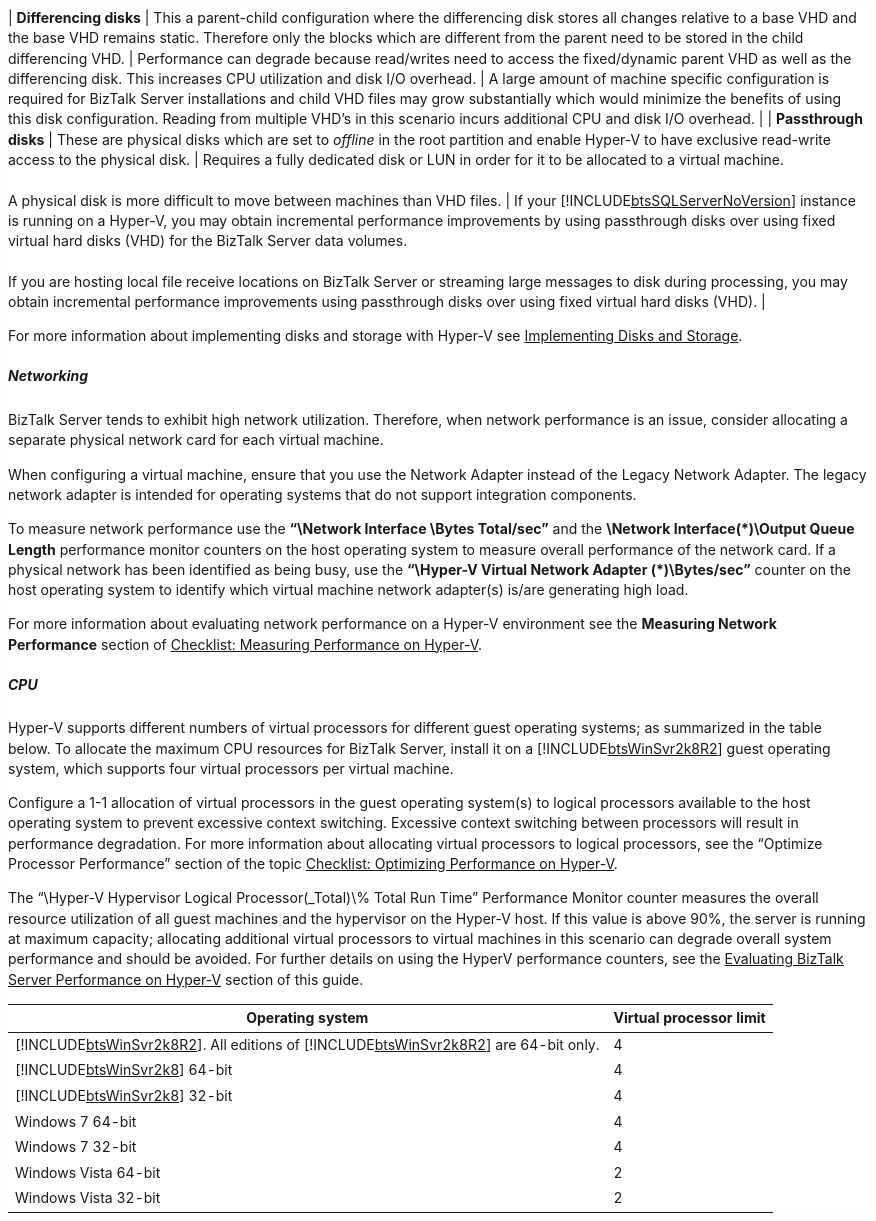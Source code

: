 |     **Differencing disks**      | This a parent-child configuration where the differencing disk stores all changes relative to a base VHD and the base VHD remains static. Therefore only the blocks which are different from the parent need to be stored in the child differencing VHD.  |  Performance can degrade because read/writes need to access the fixed/dynamic parent VHD as well as the differencing disk. This increases CPU utilization and disk I/O overhead.  |  A large amount of machine specific configuration is required for BizTalk Server installations and child VHD files may grow substantially which would minimize the benefits of using this disk configuration. Reading from multiple VHD’s in this scenario incurs additional CPU and disk I/O overhead.  |
|      **Passthrough disks**      | These are physical disks which are set to *offline* in the root partition and enable Hyper-V to have exclusive read-write access to the physical disk.  |  Requires a fully dedicated disk or LUN in order for it to be allocated to a virtual machine.<br /><br /> A physical disk is more difficult to move between machines than VHD files.  | If your [!INCLUDE[btsSQLServerNoVersion](../includes/btssqlservernoversion-md.md)] instance is running on a Hyper-V, you may obtain incremental performance improvements by using passthrough disks over using fixed virtual hard disks (VHD) for the BizTalk Server data volumes.<br /><br /> If you are hosting local file receive locations on BizTalk Server or streaming large messages to disk during processing, you may obtain incremental performance improvements using passthrough disks over using fixed virtual hard disks (VHD). |

 For more information about implementing disks and storage with Hyper-V see [Implementing Disks and Storage](/previous-versions/windows/it-pro/windows-server-2008-R2-and-2008/dd183729(v=ws.10)).

##### Networking
 BizTalk Server tends to exhibit high network utilization. Therefore, when network performance is an issue, consider allocating a separate physical network card for each virtual machine.

 When configuring a virtual machine, ensure that you use the Network Adapter instead of the Legacy Network Adapter. The legacy network adapter is intended for operating systems that do not support integration components.

 To measure network performance use the **“\Network Interface \Bytes Total/sec”** and the **\Network Interface(\*)\Output Queue Length** performance monitor counters on the host operating system to measure overall performance of the network card. If a physical network has been identified as being busy, use the **“\Hyper-V Virtual Network Adapter (\*)\Bytes/sec”** counter on the host operating system to identify which virtual machine network adapter(s) is/are generating high load.

 For more information about evaluating network performance on a Hyper-V environment see the **Measuring Network Performance** section of [Checklist: Measuring Performance on Hyper-V](../technical-guides/checklist-measuring-performance-on-hyper-v.md).

##### CPU
 Hyper-V supports different numbers of virtual processors for different guest operating systems; as summarized in the table below. To allocate the maximum CPU resources for BizTalk Server, install it on a [!INCLUDE[btsWinSvr2k8R2](../includes/btswinsvr2k8r2-md.md)] guest operating system,  which supports four virtual processors per virtual machine.

 Configure a 1-1 allocation of virtual processors in the guest operating system(s) to logical processors available to the host operating system to prevent excessive context switching. Excessive context switching between processors will result in performance degradation. For more information about allocating virtual processors to logical processors, see the “Optimize Processor Performance” section of the topic [Checklist: Optimizing Performance on Hyper-V](~/technical-guides/checklist-optimizing-performance-on-hyper-v.md).

 The “\Hyper-V Hypervisor Logical Processor(_Total)\\% Total Run Time” Performance Monitor counter measures the overall resource utilization of all guest machines and the hypervisor on the Hyper-V host. If this value is above 90%, the server is running at maximum capacity; allocating additional virtual processors to virtual machines in this scenario can degrade overall system performance and should be avoided. For further details on using the HyperV performance counters, see the [Evaluating BizTalk Server Performance on Hyper-V](../technical-guides/evaluating-biztalk-server-performance-on-hyper-v.md) section of this guide.


|  Operating system | Virtual processor limit |
|---|---|
| [!INCLUDE[btsWinSvr2k8R2](../includes/btswinsvr2k8r2-md.md)]. All editions of [!INCLUDE[btsWinSvr2k8R2](../includes/btswinsvr2k8r2-md.md)] are 64-bit only. |            4            |
|  [!INCLUDE[btsWinSvr2k8](../includes/btswinsvr2k8-md.md)] 64-bit  |            4            |
|  [!INCLUDE[btsWinSvr2k8](../includes/btswinsvr2k8-md.md)] 32-bit  |            4            |
|  Windows 7 64-bit  |            4            |
|  Windows 7 32-bit  |            4            |
|  Windows Vista 64-bit  |            2            |
|  Windows Vista  32-bit  |            2            |
